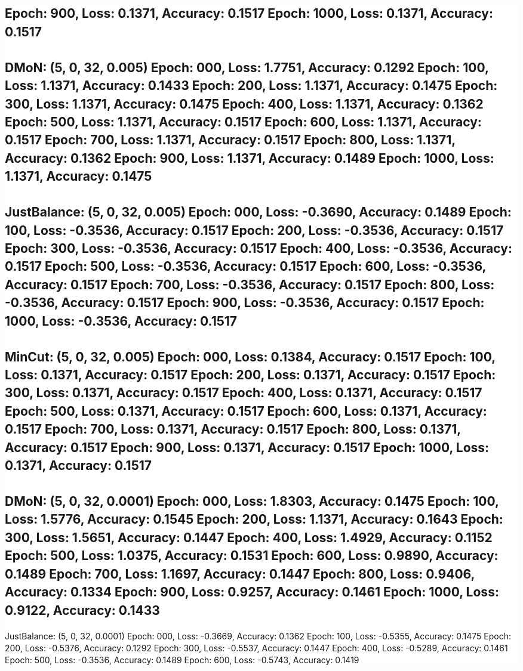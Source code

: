 Epoch: 900, Loss: 0.1371, Accuracy: 0.1517
Epoch: 1000, Loss: 0.1371, Accuracy: 0.1517
--------------------
DMoN: (5, 0, 32, 0.005)
Epoch: 000, Loss: 1.7751, Accuracy: 0.1292
Epoch: 100, Loss: 1.1371, Accuracy: 0.1433
Epoch: 200, Loss: 1.1371, Accuracy: 0.1475
Epoch: 300, Loss: 1.1371, Accuracy: 0.1475
Epoch: 400, Loss: 1.1371, Accuracy: 0.1362
Epoch: 500, Loss: 1.1371, Accuracy: 0.1517
Epoch: 600, Loss: 1.1371, Accuracy: 0.1517
Epoch: 700, Loss: 1.1371, Accuracy: 0.1517
Epoch: 800, Loss: 1.1371, Accuracy: 0.1362
Epoch: 900, Loss: 1.1371, Accuracy: 0.1489
Epoch: 1000, Loss: 1.1371, Accuracy: 0.1475
--------------------
JustBalance: (5, 0, 32, 0.005)
Epoch: 000, Loss: -0.3690, Accuracy: 0.1489
Epoch: 100, Loss: -0.3536, Accuracy: 0.1517
Epoch: 200, Loss: -0.3536, Accuracy: 0.1517
Epoch: 300, Loss: -0.3536, Accuracy: 0.1517
Epoch: 400, Loss: -0.3536, Accuracy: 0.1517
Epoch: 500, Loss: -0.3536, Accuracy: 0.1517
Epoch: 600, Loss: -0.3536, Accuracy: 0.1517
Epoch: 700, Loss: -0.3536, Accuracy: 0.1517
Epoch: 800, Loss: -0.3536, Accuracy: 0.1517
Epoch: 900, Loss: -0.3536, Accuracy: 0.1517
Epoch: 1000, Loss: -0.3536, Accuracy: 0.1517
--------------------
MinCut: (5, 0, 32, 0.005)
Epoch: 000, Loss: 0.1384, Accuracy: 0.1517
Epoch: 100, Loss: 0.1371, Accuracy: 0.1517
Epoch: 200, Loss: 0.1371, Accuracy: 0.1517
Epoch: 300, Loss: 0.1371, Accuracy: 0.1517
Epoch: 400, Loss: 0.1371, Accuracy: 0.1517
Epoch: 500, Loss: 0.1371, Accuracy: 0.1517
Epoch: 600, Loss: 0.1371, Accuracy: 0.1517
Epoch: 700, Loss: 0.1371, Accuracy: 0.1517
Epoch: 800, Loss: 0.1371, Accuracy: 0.1517
Epoch: 900, Loss: 0.1371, Accuracy: 0.1517
Epoch: 1000, Loss: 0.1371, Accuracy: 0.1517
--------------------
DMoN: (5, 0, 32, 0.0001)
Epoch: 000, Loss: 1.8303, Accuracy: 0.1475
Epoch: 100, Loss: 1.5776, Accuracy: 0.1545
Epoch: 200, Loss: 1.1371, Accuracy: 0.1643
Epoch: 300, Loss: 1.5651, Accuracy: 0.1447
Epoch: 400, Loss: 1.4929, Accuracy: 0.1152
Epoch: 500, Loss: 1.0375, Accuracy: 0.1531
Epoch: 600, Loss: 0.9890, Accuracy: 0.1489
Epoch: 700, Loss: 1.1697, Accuracy: 0.1447
Epoch: 800, Loss: 0.9406, Accuracy: 0.1334
Epoch: 900, Loss: 0.9257, Accuracy: 0.1461
Epoch: 1000, Loss: 0.9122, Accuracy: 0.1433
--------------------
JustBalance: (5, 0, 32, 0.0001)
Epoch: 000, Loss: -0.3669, Accuracy: 0.1362
Epoch: 100, Loss: -0.5355, Accuracy: 0.1475
Epoch: 200, Loss: -0.5376, Accuracy: 0.1292
Epoch: 300, Loss: -0.5537, Accuracy: 0.1447
Epoch: 400, Loss: -0.5289, Accuracy: 0.1461
Epoch: 500, Loss: -0.3536, Accuracy: 0.1489
Epoch: 600, Loss: -0.5743, Accuracy: 0.1419